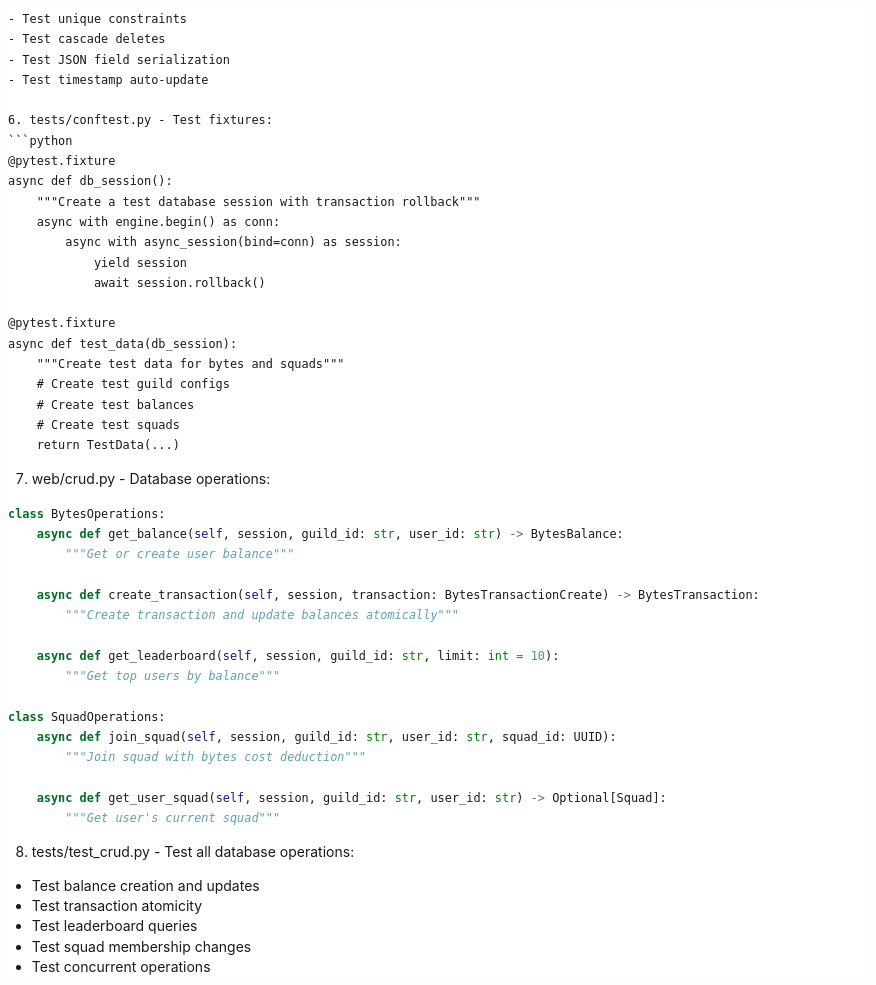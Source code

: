 ```
- Test unique constraints
- Test cascade deletes
- Test JSON field serialization
- Test timestamp auto-update

6. tests/conftest.py - Test fixtures:
```python
@pytest.fixture
async def db_session():
    """Create a test database session with transaction rollback"""
    async with engine.begin() as conn:
        async with async_session(bind=conn) as session:
            yield session
            await session.rollback()

@pytest.fixture
async def test_data(db_session):
    """Create test data for bytes and squads"""
    # Create test guild configs
    # Create test balances
    # Create test squads
    return TestData(...)
```

7. web/crud.py - Database operations:
```python
class BytesOperations:
    async def get_balance(self, session, guild_id: str, user_id: str) -> BytesBalance:
        """Get or create user balance"""
        
    async def create_transaction(self, session, transaction: BytesTransactionCreate) -> BytesTransaction:
        """Create transaction and update balances atomically"""
        
    async def get_leaderboard(self, session, guild_id: str, limit: int = 10):
        """Get top users by balance"""

class SquadOperations:
    async def join_squad(self, session, guild_id: str, user_id: str, squad_id: UUID):
        """Join squad with bytes cost deduction"""
        
    async def get_user_squad(self, session, guild_id: str, user_id: str) -> Optional[Squad]:
        """Get user's current squad"""
```

8. tests/test_crud.py - Test all database operations:
- Test balance creation and updates
- Test transaction atomicity
- Test leaderboard queries
- Test squad membership changes
- Test concurrent operations
